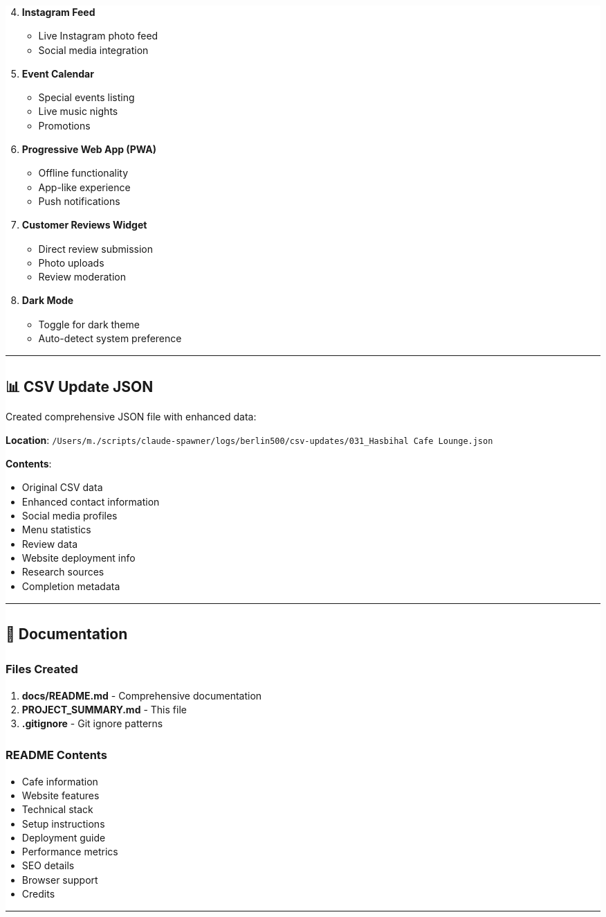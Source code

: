 4. **Instagram Feed**
   - Live Instagram photo feed
   - Social media integration

5. **Event Calendar**
   - Special events listing
   - Live music nights
   - Promotions

6. **Progressive Web App (PWA)**
   - Offline functionality
   - App-like experience
   - Push notifications

7. **Customer Reviews Widget**
   - Direct review submission
   - Photo uploads
   - Review moderation

8. **Dark Mode**
   - Toggle for dark theme
   - Auto-detect system preference

---

## 📊 CSV Update JSON

Created comprehensive JSON file with enhanced data:

**Location**: `/Users/m./scripts/claude-spawner/logs/berlin500/csv-updates/031_Hasbihal Cafe Lounge.json`

**Contents**:
- Original CSV data
- Enhanced contact information
- Social media profiles
- Menu statistics
- Review data
- Website deployment info
- Research sources
- Completion metadata

---

## 📝 Documentation

### Files Created
1. **docs/README.md** - Comprehensive documentation
2. **PROJECT_SUMMARY.md** - This file
3. **.gitignore** - Git ignore patterns

### README Contents
- Cafe information
- Website features
- Technical stack
- Setup instructions
- Deployment guide
- Performance metrics
- SEO details
- Browser support
- Credits

---